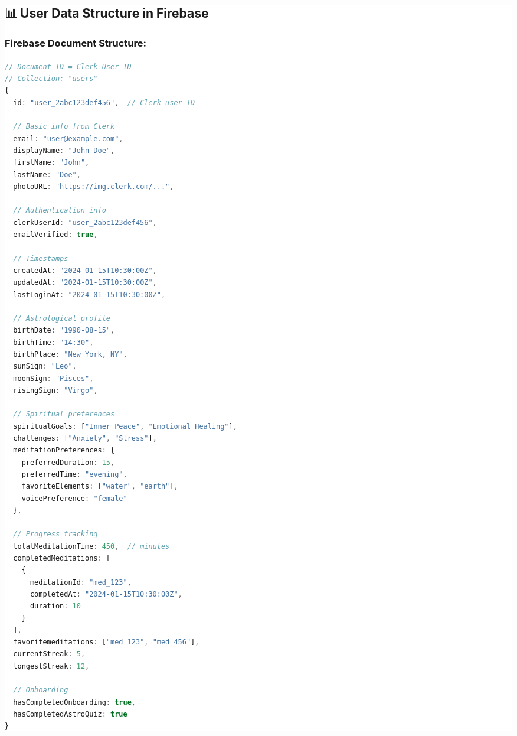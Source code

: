 ## 📊 User Data Structure in Firebase

### **Firebase Document Structure:**
```typescript
// Document ID = Clerk User ID
// Collection: "users"
{
  id: "user_2abc123def456",  // Clerk user ID
  
  // Basic info from Clerk
  email: "user@example.com",
  displayName: "John Doe",
  firstName: "John",
  lastName: "Doe",
  photoURL: "https://img.clerk.com/...",
  
  // Authentication info
  clerkUserId: "user_2abc123def456",
  emailVerified: true,
  
  // Timestamps
  createdAt: "2024-01-15T10:30:00Z",
  updatedAt: "2024-01-15T10:30:00Z",
  lastLoginAt: "2024-01-15T10:30:00Z",
  
  // Astrological profile
  birthDate: "1990-08-15",
  birthTime: "14:30",
  birthPlace: "New York, NY",
  sunSign: "Leo",
  moonSign: "Pisces",
  risingSign: "Virgo",
  
  // Spiritual preferences
  spiritualGoals: ["Inner Peace", "Emotional Healing"],
  challenges: ["Anxiety", "Stress"],
  meditationPreferences: {
    preferredDuration: 15,
    preferredTime: "evening",
    favoriteElements: ["water", "earth"],
    voicePreference: "female"
  },
  
  // Progress tracking
  totalMeditationTime: 450,  // minutes
  completedMeditations: [
    {
      meditationId: "med_123",
      completedAt: "2024-01-15T10:30:00Z",
      duration: 10
    }
  ],
  favoritemeditations: ["med_123", "med_456"],
  currentStreak: 5,
  longestStreak: 12,
  
  // Onboarding
  hasCompletedOnboarding: true,
  hasCompletedAstroQuiz: true
}
```
